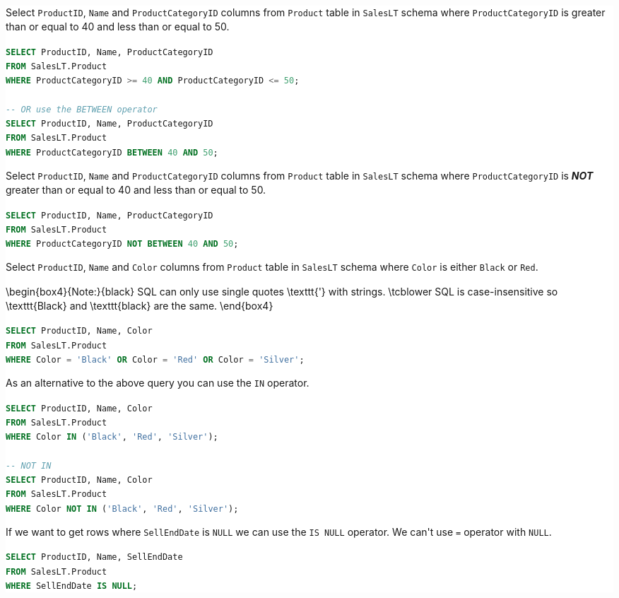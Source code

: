 Select `ProductID`, `Name` and `ProductCategoryID` columns from `Product` table in `SalesLT` schema where `ProductCategoryID` is greater than or equal to 40 and less than or equal to 50.

```{.sql .numberLines}
SELECT ProductID, Name, ProductCategoryID
FROM SalesLT.Product
WHERE ProductCategoryID >= 40 AND ProductCategoryID <= 50;

-- OR use the BETWEEN operator
SELECT ProductID, Name, ProductCategoryID
FROM SalesLT.Product
WHERE ProductCategoryID BETWEEN 40 AND 50;
```

Select `ProductID`, `Name` and `ProductCategoryID` columns from `Product` table in `SalesLT` schema where `ProductCategoryID` is **_NOT_** greater than or equal to 40 and less than or equal to 50.

```{.sql .numberLines}
SELECT ProductID, Name, ProductCategoryID
FROM SalesLT.Product
WHERE ProductCategoryID NOT BETWEEN 40 AND 50;
```

Select `ProductID`, `Name` and `Color` columns from `Product` table in `SalesLT` schema where `Color` is either `Black` or `Red`.

\begin{box4}{Note:}{black}
SQL can only use single quotes \texttt{'} with strings.
\tcblower
SQL is case-insensitive so \texttt{Black} and \texttt{black} are the same.
\end{box4}

```{.sql .numberLines}
SELECT ProductID, Name, Color
FROM SalesLT.Product
WHERE Color = 'Black' OR Color = 'Red' OR Color = 'Silver';
```

As an alternative to the above query you can use the `IN` operator.

```{.sql .numberLines}
SELECT ProductID, Name, Color
FROM SalesLT.Product
WHERE Color IN ('Black', 'Red', 'Silver');

-- NOT IN
SELECT ProductID, Name, Color
FROM SalesLT.Product
WHERE Color NOT IN ('Black', 'Red', 'Silver');
```

If we want to get rows where `SellEndDate` is `NULL` we can use the `IS NULL` operator. We can't use `=` operator with `NULL`.

```{.sql .numberLines}
SELECT ProductID, Name, SellEndDate
FROM SalesLT.Product
WHERE SellEndDate IS NULL;
```
